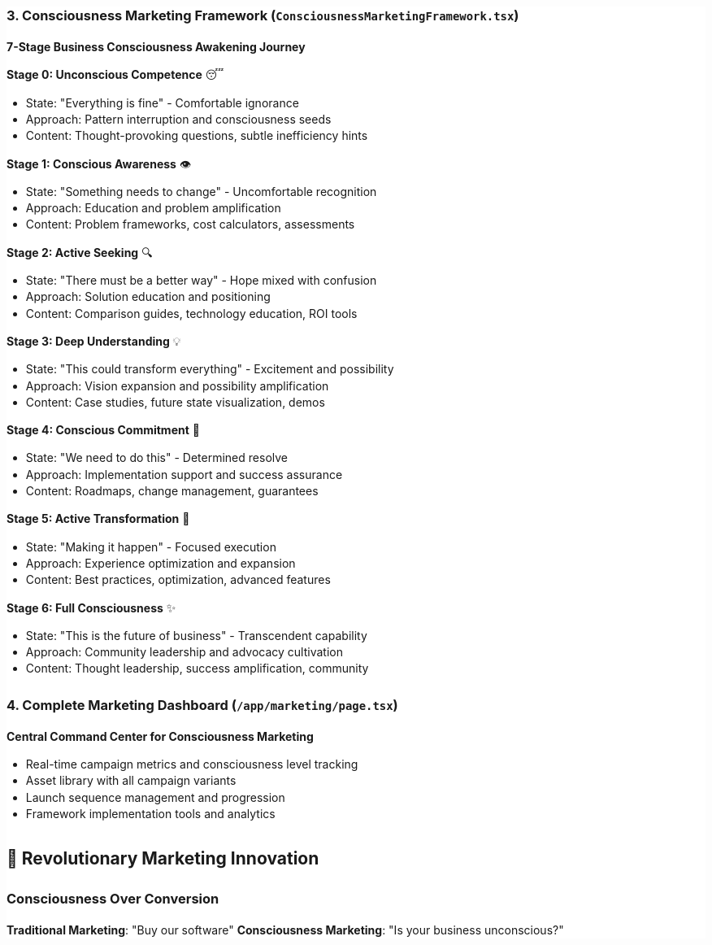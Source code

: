 ### 3. Consciousness Marketing Framework (`ConsciousnessMarketingFramework.tsx`)
**7-Stage Business Consciousness Awakening Journey**

**Stage 0: Unconscious Competence** 😴
- State: "Everything is fine" - Comfortable ignorance
- Approach: Pattern interruption and consciousness seeds
- Content: Thought-provoking questions, subtle inefficiency hints

**Stage 1: Conscious Awareness** 👁️
- State: "Something needs to change" - Uncomfortable recognition
- Approach: Education and problem amplification
- Content: Problem frameworks, cost calculators, assessments

**Stage 2: Active Seeking** 🔍
- State: "There must be a better way" - Hope mixed with confusion
- Approach: Solution education and positioning
- Content: Comparison guides, technology education, ROI tools

**Stage 3: Deep Understanding** 💡
- State: "This could transform everything" - Excitement and possibility
- Approach: Vision expansion and possibility amplification
- Content: Case studies, future state visualization, demos

**Stage 4: Conscious Commitment** 🎯
- State: "We need to do this" - Determined resolve
- Approach: Implementation support and success assurance
- Content: Roadmaps, change management, guarantees

**Stage 5: Active Transformation** 🚀
- State: "Making it happen" - Focused execution
- Approach: Experience optimization and expansion
- Content: Best practices, optimization, advanced features

**Stage 6: Full Consciousness** ✨
- State: "This is the future of business" - Transcendent capability
- Approach: Community leadership and advocacy cultivation
- Content: Thought leadership, success amplification, community

### 4. Complete Marketing Dashboard (`/app/marketing/page.tsx`)
**Central Command Center for Consciousness Marketing**
- Real-time campaign metrics and consciousness level tracking
- Asset library with all campaign variants
- Launch sequence management and progression
- Framework implementation tools and analytics

## 🧠 Revolutionary Marketing Innovation

### Consciousness Over Conversion
**Traditional Marketing**: "Buy our software"
**Consciousness Marketing**: "Is your business unconscious?"
